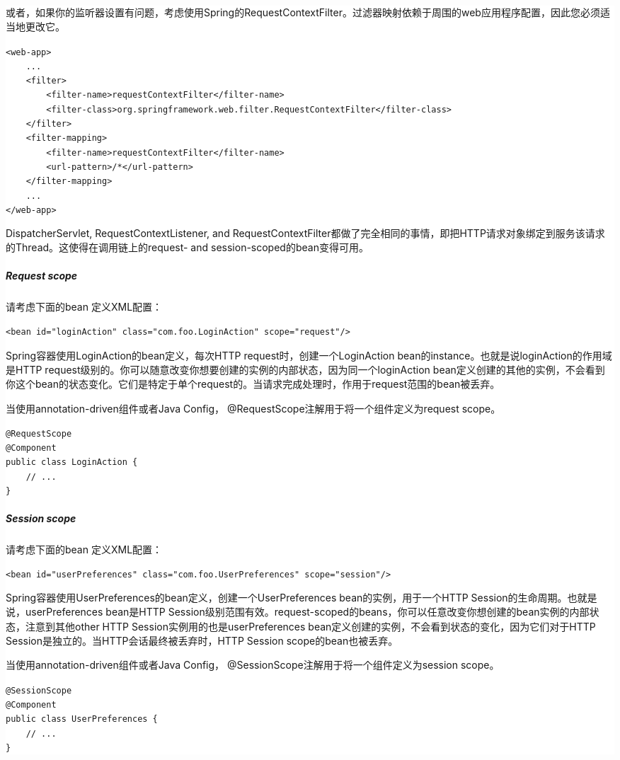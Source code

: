 或者，如果你的监听器设置有问题，考虑使用Spring的RequestContextFilter。过滤器映射依赖于周围的web应用程序配置，因此您必须适当地更改它。  

```
<web-app>
    ...
    <filter>
        <filter-name>requestContextFilter</filter-name>
        <filter-class>org.springframework.web.filter.RequestContextFilter</filter-class>
    </filter>
    <filter-mapping>
        <filter-name>requestContextFilter</filter-name>
        <url-pattern>/*</url-pattern>
    </filter-mapping>
    ...
</web-app>
```

DispatcherServlet, RequestContextListener, and RequestContextFilter都做了完全相同的事情，即把HTTP请求对象绑定到服务该请求的Thread。这使得在调用链上的request- and session-scoped的bean变得可用。  

##### Request scope  

请考虑下面的bean 定义XML配置：  

```
<bean id="loginAction" class="com.foo.LoginAction" scope="request"/>
```

Spring容器使用LoginAction的bean定义，每次HTTP request时，创建一个LoginAction bean的instance。也就是说loginAction的作用域是HTTP request级别的。你可以随意改变你想要创建的实例的内部状态，因为同一个loginAction bean定义创建的其他的实例，不会看到你这个bean的状态变化。它们是特定于单个request的。当请求完成处理时，作用于request范围的bean被丢弃。  

当使用annotation-driven组件或者Java Config， @RequestScope注解用于将一个组件定义为request scope。  

```
@RequestScope
@Component
public class LoginAction {
    // ...
}
```

##### Session scope  

请考虑下面的bean 定义XML配置：  

```
<bean id="userPreferences" class="com.foo.UserPreferences" scope="session"/>
```

Spring容器使用UserPreferences的bean定义，创建一个UserPreferences bean的实例，用于一个HTTP Session的生命周期。也就是说，userPreferences bean是HTTP Session级别范围有效。request-scoped的beans，你可以任意改变你想创建的bean实例的内部状态，注意到其他other HTTP Session实例用的也是userPreferences bean定义创建的实例，不会看到状态的变化，因为它们对于HTTP Session是独立的。当HTTP会话最终被丢弃时，HTTP Session scope的bean也被丢弃。  

当使用annotation-driven组件或者Java Config， @SessionScope注解用于将一个组件定义为session scope。  

```
@SessionScope
@Component
public class UserPreferences {
    // ...
}
```
